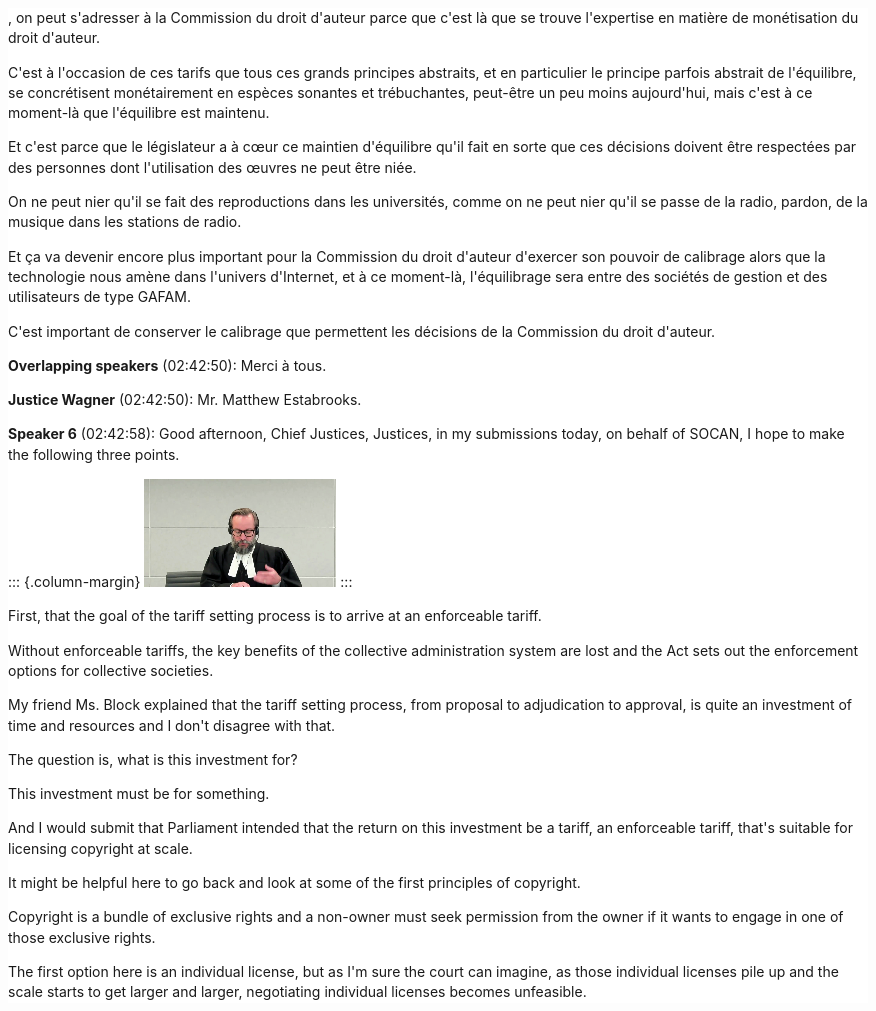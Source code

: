 , on peut s'adresser à la Commission du droit d'auteur parce que c'est là que se trouve l'expertise en matière de monétisation du droit d'auteur.

C'est à l'occasion de ces tarifs que tous ces grands principes abstraits, et en particulier le principe parfois abstrait de l'équilibre, se concrétisent monétairement en espèces sonantes et trébuchantes, peut-être un peu moins aujourd'hui, mais c'est à ce moment-là que l'équilibre est maintenu.

Et c'est parce que le législateur a à cœur ce maintien d'équilibre qu'il fait en sorte que ces décisions doivent être respectées par des personnes dont l'utilisation des œuvres ne peut être niée.

On ne peut nier qu'il se fait des reproductions dans les universités, comme on ne peut nier qu'il se passe de la radio, pardon, de la musique dans les stations de radio.

Et ça va devenir encore plus important pour la Commission du droit d'auteur d'exercer son pouvoir de calibrage alors que la technologie nous amène dans l'univers d'Internet, et à ce moment-là, l'équilibrage sera entre des sociétés de gestion et des utilisateurs de type GAFAM.

C'est important de conserver le calibrage que permettent les décisions de la Commission du droit d'auteur.

**Overlapping speakers** (02:42:50): Merci à tous.

**Justice Wagner** (02:42:50): Mr. Matthew Estabrooks.

**Speaker 6** (02:42:58): Good afternoon, Chief Justices, Justices, in my submissions today, on behalf of SOCAN, I hope to make the following three points.

::: {.column-margin}
![](9943.png)
:::

First, that the goal of the tariff setting process is to arrive at an enforceable tariff.

Without enforceable tariffs, the key benefits of the collective administration system are lost and the Act sets out the enforcement options for collective societies.

My friend Ms. Block explained that the tariff setting process, from proposal to adjudication to approval, is quite an investment of time and resources and I don't disagree with that.

The question is, what is this investment for?

This investment must be for something.

And I would submit that Parliament intended that the return on this investment be a tariff, an enforceable tariff, that's suitable for licensing copyright at scale.

It might be helpful here to go back and look at some of the first principles of copyright.

Copyright is a bundle of exclusive rights and a non-owner must seek permission from the owner if it wants to engage in one of those exclusive rights.

The first option here is an individual license, but as I'm sure the court can imagine, as those individual licenses pile up and the scale starts to get larger and larger, negotiating individual licenses becomes unfeasible.
